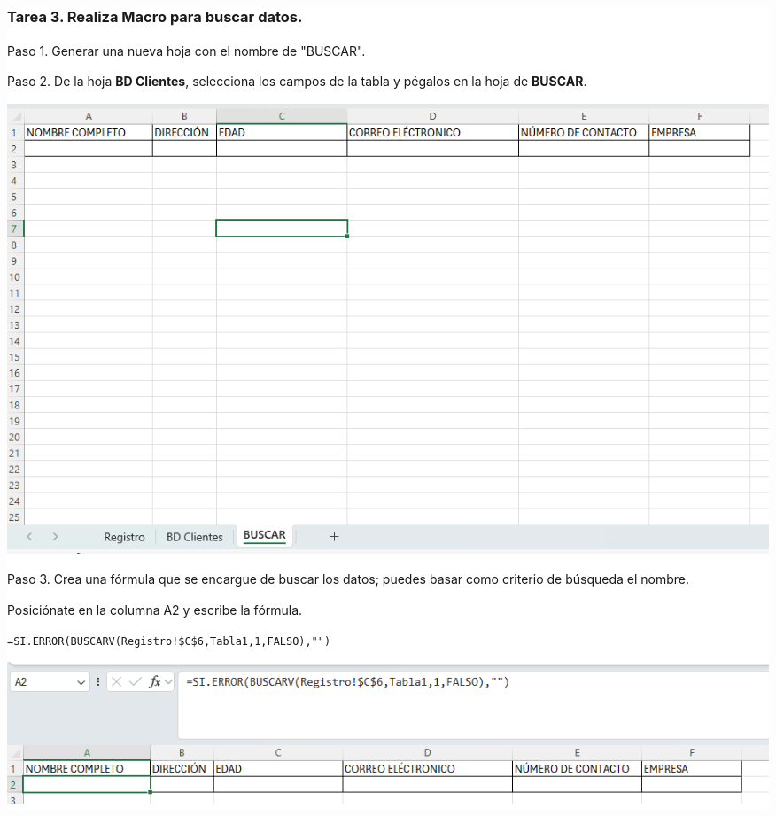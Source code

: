 ### Tarea 3. Realiza Macro para buscar datos.

Paso 1. Generar una nueva hoja con el nombre de "BUSCAR".

Paso 2. De la hoja **BD Clientes**, selecciona los campos de la tabla y pégalos en la hoja de **BUSCAR**.

![img27](../images/img27.png)

Paso 3. Crea una fórmula que se encargue de buscar los datos; puedes basar como criterio de búsqueda el nombre. 

Posiciónate en la columna A2 y escribe la fórmula.

```
=SI.ERROR(BUSCARV(Registro!$C$6,Tabla1,1,FALSO),"")
```

![img28](../images/img28.png)
